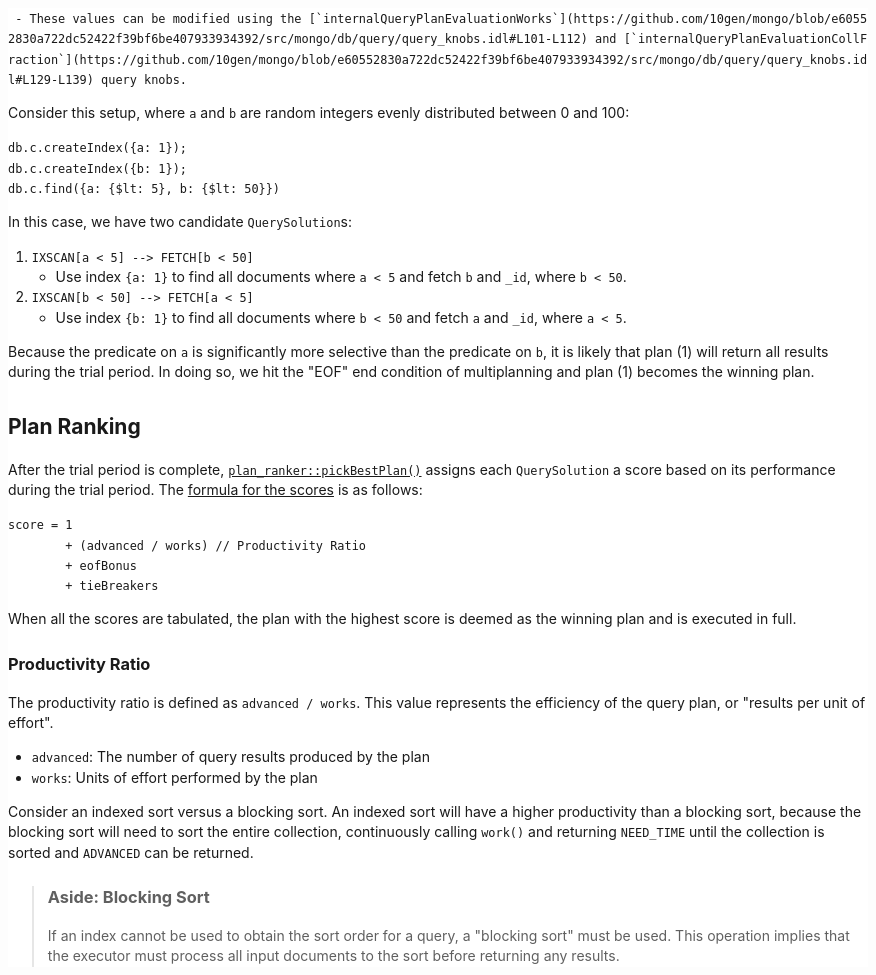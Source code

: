      - These values can be modified using the [`internalQueryPlanEvaluationWorks`](https://github.com/10gen/mongo/blob/e60552830a722dc52422f39bf6be407933934392/src/mongo/db/query/query_knobs.idl#L101-L112) and [`internalQueryPlanEvaluationCollFraction`](https://github.com/10gen/mongo/blob/e60552830a722dc52422f39bf6be407933934392/src/mongo/db/query/query_knobs.idl#L129-L139) query knobs.

Consider this setup, where `a` and `b` are random integers evenly distributed between 0 and 100:

```
db.c.createIndex({a: 1});
db.c.createIndex({b: 1});
db.c.find({a: {$lt: 5}, b: {$lt: 50}})
```

In this case, we have two candidate `QuerySolution`s:

1. `IXSCAN[a < 5] --> FETCH[b < 50]`
   - Use index `{a: 1}` to find all documents where `a < 5` and fetch `b` and `_id`, where `b < 50`.
2. `IXSCAN[b < 50] --> FETCH[a < 5]`
   - Use index `{b: 1}` to find all documents where `b < 50` and fetch `a` and `_id`, where `a < 5`.

Because the predicate on `a` is significantly more selective than the predicate on `b`, it is likely that plan (1) will return all results during the trial period. In doing so, we hit the "EOF" end condition of multiplanning and plan (1) becomes the winning plan.

## Plan Ranking

After the trial period is complete, [`plan_ranker::pickBestPlan()`](https://github.com/10gen/mongo/blob/12390d154c1d06b6082a03d2410ff2b3578a323e/src/mongo/db/query/plan_ranker_util.h#L210) assigns each `QuerySolution` a score based on its performance during the trial period. The [formula for the scores](https://github.com/10gen/mongo/blob/23fcb16382bb8962d5648adfa7a7a2a828c555ec/src/mongo/db/query/plan_ranker.h#L160) is as follows:

```
score = 1
        + (advanced / works) // Productivity Ratio
        + eofBonus
        + tieBreakers
```

When all the scores are tabulated, the plan with the highest score is deemed as the winning plan and is executed in full.

### Productivity Ratio

The productivity ratio is defined as `advanced / works`. This value represents the efficiency of the query plan, or "results per unit of effort".

- `advanced`: The number of query results produced by the plan
- `works`: Units of effort performed by the plan

Consider an indexed sort versus a blocking sort. An indexed sort will have a higher productivity than a blocking sort, because the blocking sort will need to sort the entire collection, continuously calling `work()` and returning `NEED_TIME` until the collection is sorted and `ADVANCED` can be returned.

> ### Aside: Blocking Sort
>
> If an index cannot be used to obtain the sort order for a query, a "blocking sort" must be used. This operation implies that the executor must process all input documents to the sort before returning any results.
